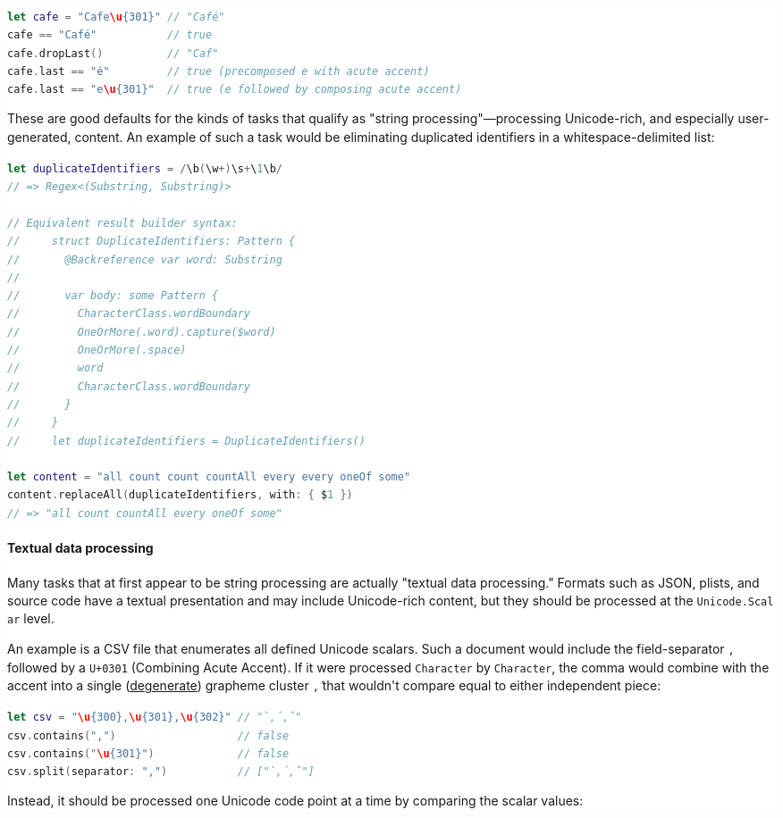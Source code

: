 ```swift
let cafe = "Cafe\u{301}" // "Café"
cafe == "Café"           // true
cafe.dropLast()          // "Caf"
cafe.last == "é"         // true (precomposed e with acute accent)
cafe.last == "e\u{301}"  // true (e followed by composing acute accent)
```

These are good defaults for the kinds of tasks that qualify as "string processing"—processing Unicode-rich, and especially user-generated, content. An example of such a task would be eliminating duplicated identifiers in a whitespace-delimited list:

```swift
let duplicateIdentifiers = /\b(\w+)\s+\1\b/
// => Regex<(Substring, Substring)>

// Equivalent result builder syntax:
//     struct DuplicateIdentifiers: Pattern {
//       @Backreference var word: Substring
//     
//       var body: some Pattern {
//         CharacterClass.wordBoundary
//         OneOrMore(.word).capture($word)
//         OneOrMore(.space)
//         word
//         CharacterClass.wordBoundary
//       }
//     }
//     let duplicateIdentifiers = DuplicateIdentifiers()

let content = "all count count countAll every every oneOf some"
content.replaceAll(duplicateIdentifiers, with: { $1 })
// => "all count countAll every oneOf some"
```

#### Textual data processing

Many tasks that at first appear to be string processing are actually "textual data processing." Formats such as JSON, plists, and source code have a textual presentation and may include Unicode-rich content, but they should be processed at the `Unicode.Scalar` level.

An example is a CSV file that enumerates all defined Unicode scalars. Such a document would include the field-separator `,` followed by a `U+0301` (Combining Acute Accent). If it were processed `Character` by `Character`, the comma would combine with the accent into a single ([degenerate][degenerates]) grapheme cluster `,́` that wouldn't compare equal to either independent piece:

```swift
let csv = "\u{300},\u{301},\u{302}" // "̀,́,̂"
csv.contains(",")                   // false
csv.contains("\u{301}")             // false
csv.split(separator: ",")           // ["̀,́,̂"]
```

Instead, it should be processed one Unicode code point at a time by comparing the scalar values:


[declarative-string-processing-overview]: https://forums.swift.org/t/declarative-string-processing-overview/52459
[regular-expression-literals]: https://forums.swift.org/t/pitch-regular-expression-literals/52820
[character-classes-for-string-processing]: https://forums.swift.org/t/pitch-character-classes-for-string-processing/52920
[strongly-typed-regex-captures]: https://forums.swift.org/t/pitch-strongly-typed-regex-captures/53391
[grapheme-cluster]: https://www.unicode.org/reports/tr29/#Grapheme_Cluster_Boundaries
[canonical-equivalence]: https://www.unicode.org/reports/tr15/#Canon_Compat_Equivalence
[degenerates]: https://www.unicode.org/reports/tr29/#Rule_Constraints
[jfif-format]: https://en.wikipedia.org/wiki/JPEG_File_Interchange_Format